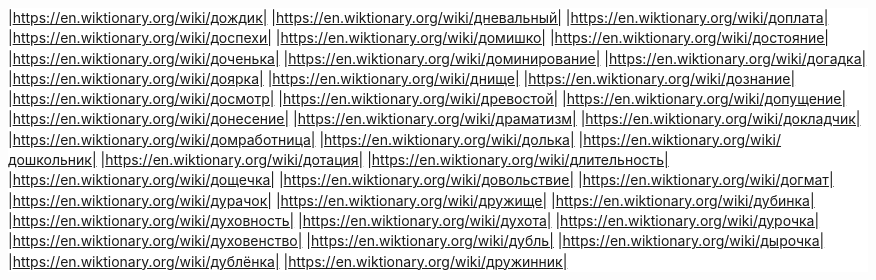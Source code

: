 |https://en.wiktionary.org/wiki/дождик|
|https://en.wiktionary.org/wiki/дневальный|
|https://en.wiktionary.org/wiki/доплата|
|https://en.wiktionary.org/wiki/доспехи|
|https://en.wiktionary.org/wiki/домишко|
|https://en.wiktionary.org/wiki/достояние|
|https://en.wiktionary.org/wiki/доченька|
|https://en.wiktionary.org/wiki/доминирование|
|https://en.wiktionary.org/wiki/догадка|
|https://en.wiktionary.org/wiki/доярка|
|https://en.wiktionary.org/wiki/днище|
|https://en.wiktionary.org/wiki/дознание|
|https://en.wiktionary.org/wiki/досмотр|
|https://en.wiktionary.org/wiki/древостой|
|https://en.wiktionary.org/wiki/допущение|
|https://en.wiktionary.org/wiki/донесение|
|https://en.wiktionary.org/wiki/драматизм|
|https://en.wiktionary.org/wiki/докладчик|
|https://en.wiktionary.org/wiki/домработница|
|https://en.wiktionary.org/wiki/долька|
|https://en.wiktionary.org/wiki/дошкольник|
|https://en.wiktionary.org/wiki/дотация|
|https://en.wiktionary.org/wiki/длительность|
|https://en.wiktionary.org/wiki/дощечка|
|https://en.wiktionary.org/wiki/довольствие|
|https://en.wiktionary.org/wiki/догмат|
|https://en.wiktionary.org/wiki/дурачок|
|https://en.wiktionary.org/wiki/дружище|
|https://en.wiktionary.org/wiki/дубинка|
|https://en.wiktionary.org/wiki/духовность|
|https://en.wiktionary.org/wiki/духота|
|https://en.wiktionary.org/wiki/дурочка|
|https://en.wiktionary.org/wiki/духовенство|
|https://en.wiktionary.org/wiki/дубль|
|https://en.wiktionary.org/wiki/дырочка|
|https://en.wiktionary.org/wiki/дублёнка|
|https://en.wiktionary.org/wiki/дружинник|